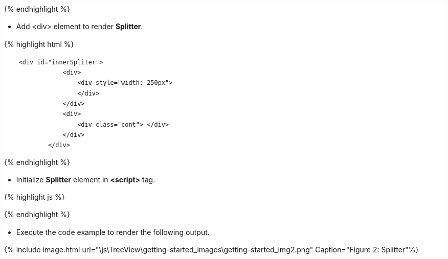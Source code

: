 
{% endhighlight %}



* Add &lt;div&gt; element to render **Splitter**.



{% highlight html %}


        <div id="innerSpliter">
                    <div>
                        <div style="width: 250px">
                        </div>
                    </div>
                    <div>
                        <div class="cont"> </div>
                    </div>
                </div>


{% endhighlight %}



* Initialize **Splitter** element in **&lt;script&gt;** tag.



{% highlight js %}


<script type="text/javascript">

$(function () {
// document ready

// simple Splitter creation
         $("#innerSpliter").ejSplitter({
// setting height for the Splitter widget
                height: 250,
// setting width for the Splitter widget
                width: 601,
 // simple Pane Size creation
                properties: [{}, { paneSize: 300 }]

                });
});

</script>



{% endhighlight %}



* Execute the code example to render the following output.



{% include image.html url="\js\TreeView\getting-started_images\getting-started_img2.png" Caption="Figure 2: Splitter"%}
